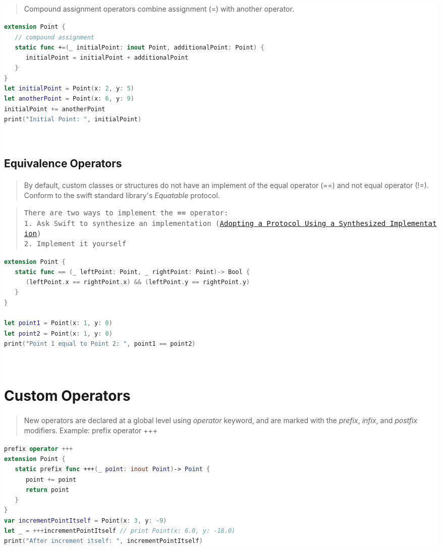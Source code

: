    > Compound assignment operators combine assignment (=) with another operator.

   ```swift
   extension Point {
      // compound assignment
      static func +=(_ initialPoint: inout Point, additionalPoint: Point) {
         initialPoint = initialPoint + additionalPoint
      }
   }
   let initialPoint = Point(x: 2, y: 5)
   let anotherPoint = Point(x: 6, y: 9)
   initialPoint += anotherPoint
   print("Initial Point: ", initialPoint)

   ```

<br />

<h2 id="equivalence">Equivalence Operators</h2>

   > By default, custom classes or structures do not have an implement of the equal operator (==) and not equal operator (!=). Conform to the swift standard library's *Equatable* protocol.

   > <pre>
   > There are two ways to implement the <b>==</b> operator:
   > 1. Ask Swift to synthesize an implementation (<a href="https://docs.swift.org/swift-book/LanguageGuide/Protocols.html#ID627">Adopting a Protocol Using a Synthesized Implementation</a>)
   > 2. Implement it yourself
   > </pre>

   ```swift
   extension Point {
      static func == (_ leftPoint: Point, _ rightPoint: Point)-> Bool {
         (leftPoint.x == rightPoint.x) && (leftPoint.y == rightPoint.y)
      }
   }

   let point1 = Point(x: 1, y: 0)
   let point2 = Point(x: 1, y: 0)
   print("Point 1 equal to Point 2: ", point1 == point2)

   ```

<br />

<h1 id="custom_operator">Custom Operators</h1>

   > New operators are declared at a global level using *operator* keyword, and are marked with the *prefix*, *infix*, and *postfix* modifiers. Example: prefix operator +++

   ```swift
   prefix operator +++
   extension Point {
      static prefix func +++(_ point: inout Point)-> Point {
         point += point
         return point
      }
   }
   var incrementPointItself = Point(x: 3, y: -9)
   let _ = +++incrementPointItself // print Point(x: 6.0, y: -18.0)
   print("After increment itself: ", incrementPointItself)
   ```

